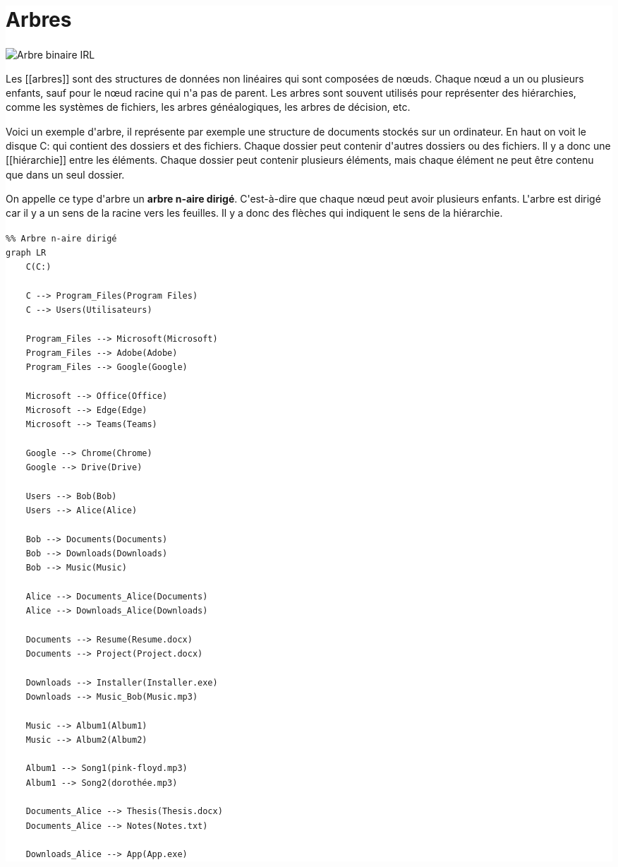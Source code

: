 # Arbres

![Arbre binaire IRL]({assets}/images/binary-tree.jpg)

Les [[arbres]] sont des structures de données non linéaires qui sont composées de nœuds. Chaque nœud a un ou plusieurs enfants, sauf pour le nœud racine qui n'a pas de parent. Les arbres sont souvent utilisés pour représenter des hiérarchies, comme les systèmes de fichiers, les arbres généalogiques, les arbres de décision, etc.

Voici un exemple d'arbre, il représente par exemple une structure de documents stockés sur un ordinateur. En haut on voit le disque C: qui contient des dossiers et des fichiers. Chaque dossier peut contenir d'autres dossiers ou des fichiers. Il y a donc une [[hiérarchie]] entre les éléments. Chaque dossier peut contenir plusieurs éléments, mais chaque élément ne peut être contenu que dans un seul dossier.

On appelle ce type d'arbre un **arbre n-aire dirigé**. C'est-à-dire que chaque nœud peut avoir plusieurs enfants. L'arbre est dirigé car il y a un sens de la racine vers les feuilles. Il y a donc des flèches qui indiquent le sens de la hiérarchie.

```mermaid
%% Arbre n-aire dirigé
graph LR
    C(C:)

    C --> Program_Files(Program Files)
    C --> Users(Utilisateurs)

    Program_Files --> Microsoft(Microsoft)
    Program_Files --> Adobe(Adobe)
    Program_Files --> Google(Google)

    Microsoft --> Office(Office)
    Microsoft --> Edge(Edge)
    Microsoft --> Teams(Teams)

    Google --> Chrome(Chrome)
    Google --> Drive(Drive)

    Users --> Bob(Bob)
    Users --> Alice(Alice)

    Bob --> Documents(Documents)
    Bob --> Downloads(Downloads)
    Bob --> Music(Music)

    Alice --> Documents_Alice(Documents)
    Alice --> Downloads_Alice(Downloads)

    Documents --> Resume(Resume.docx)
    Documents --> Project(Project.docx)

    Downloads --> Installer(Installer.exe)
    Downloads --> Music_Bob(Music.mp3)

    Music --> Album1(Album1)
    Music --> Album2(Album2)

    Album1 --> Song1(pink-floyd.mp3)
    Album1 --> Song2(dorothée.mp3)

    Documents_Alice --> Thesis(Thesis.docx)
    Documents_Alice --> Notes(Notes.txt)

    Downloads_Alice --> App(App.exe)
```